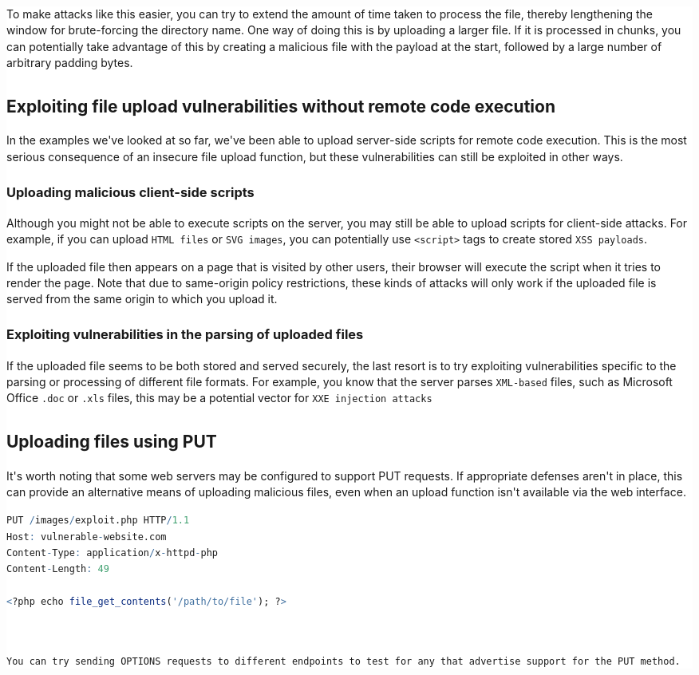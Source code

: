To make attacks like this easier, you can try to extend the amount of time taken to process the file, thereby lengthening the window for brute-forcing the directory name. One way of doing this is by uploading a larger file. If it is processed in chunks, you can potentially take advantage of this by creating a malicious file with the payload at the start, followed by a large number of arbitrary padding bytes.

## Exploiting file upload vulnerabilities without remote code execution

In the examples we've looked at so far, we've been able to upload server-side scripts for remote code execution. This is the most serious consequence of an insecure file upload function, but these vulnerabilities can still be exploited in other ways.

### Uploading malicious client-side scripts

Although you might not be able to execute scripts on the server, you may still be able to upload scripts for client-side attacks. For example, if you can upload `HTML files` or `SVG images`, you can potentially use `<script>` tags to create stored `XSS payloads`.

If the uploaded file then appears on a page that is visited by other users, their browser will execute the script when it tries to render the page. Note that due to same-origin policy restrictions, these kinds of attacks will only work if the uploaded file is served from the same origin to which you upload it.

### Exploiting vulnerabilities in the parsing of uploaded files

If the uploaded file seems to be both stored and served securely, the last resort is to try exploiting vulnerabilities specific to the parsing or processing of different file formats. For example, you know that the server parses `XML-based` files, such as Microsoft Office `.doc` or `.xls` files, this may be a potential vector for `XXE injection attacks`

## Uploading files using PUT

It's worth noting that some web servers may be configured to support PUT requests. If appropriate defenses aren't in place, this can provide an alternative means of uploading malicious files, even when an upload function isn't available via the web interface.
```r
PUT /images/exploit.php HTTP/1.1
Host: vulnerable-website.com
Content-Type: application/x-httpd-php
Content-Length: 49

<?php echo file_get_contents('/path/to/file'); ?>
```

```ad-hint


You can try sending OPTIONS requests to different endpoints to test for any that advertise support for the PUT method.
```
